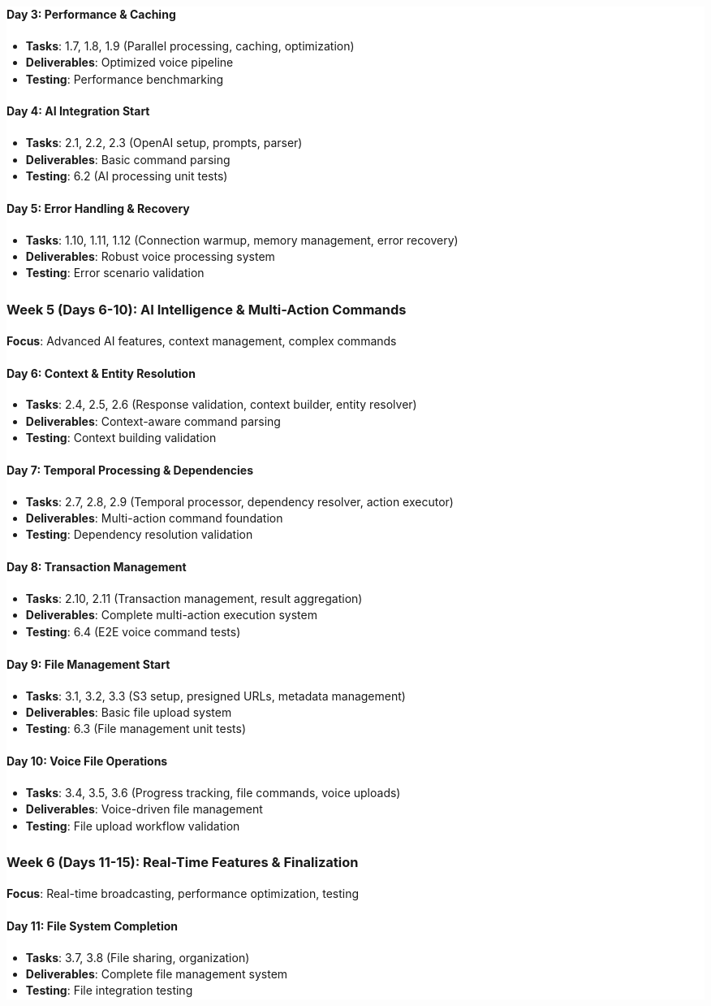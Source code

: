 #### Day 3: Performance & Caching
- **Tasks**: 1.7, 1.8, 1.9 (Parallel processing, caching, optimization)
- **Deliverables**: Optimized voice pipeline
- **Testing**: Performance benchmarking

#### Day 4: AI Integration Start
- **Tasks**: 2.1, 2.2, 2.3 (OpenAI setup, prompts, parser)
- **Deliverables**: Basic command parsing
- **Testing**: 6.2 (AI processing unit tests)

#### Day 5: Error Handling & Recovery
- **Tasks**: 1.10, 1.11, 1.12 (Connection warmup, memory management, error recovery)
- **Deliverables**: Robust voice processing system
- **Testing**: Error scenario validation

### Week 5 (Days 6-10): AI Intelligence & Multi-Action Commands
**Focus**: Advanced AI features, context management, complex commands

#### Day 6: Context & Entity Resolution
- **Tasks**: 2.4, 2.5, 2.6 (Response validation, context builder, entity resolver)
- **Deliverables**: Context-aware command parsing
- **Testing**: Context building validation

#### Day 7: Temporal Processing & Dependencies
- **Tasks**: 2.7, 2.8, 2.9 (Temporal processor, dependency resolver, action executor)
- **Deliverables**: Multi-action command foundation
- **Testing**: Dependency resolution validation

#### Day 8: Transaction Management
- **Tasks**: 2.10, 2.11 (Transaction management, result aggregation)
- **Deliverables**: Complete multi-action execution system
- **Testing**: 6.4 (E2E voice command tests)

#### Day 9: File Management Start
- **Tasks**: 3.1, 3.2, 3.3 (S3 setup, presigned URLs, metadata management)
- **Deliverables**: Basic file upload system
- **Testing**: 6.3 (File management unit tests)

#### Day 10: Voice File Operations
- **Tasks**: 3.4, 3.5, 3.6 (Progress tracking, file commands, voice uploads)
- **Deliverables**: Voice-driven file management
- **Testing**: File upload workflow validation

### Week 6 (Days 11-15): Real-Time Features & Finalization
**Focus**: Real-time broadcasting, performance optimization, testing

#### Day 11: File System Completion
- **Tasks**: 3.7, 3.8 (File sharing, organization)
- **Deliverables**: Complete file management system
- **Testing**: File integration testing
